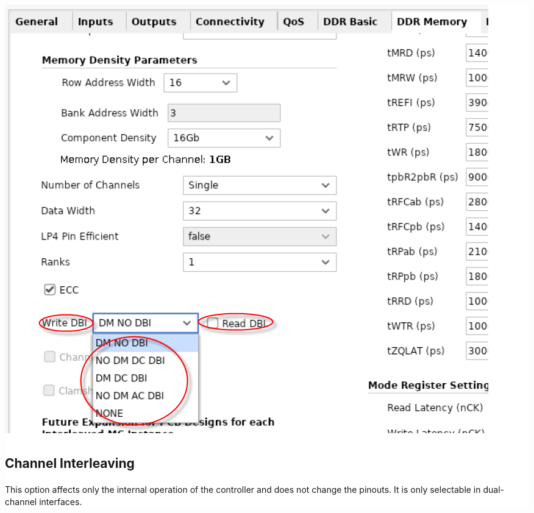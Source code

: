 ![LPDDR4 Write DBI](images/lpddr4_memory_write_dbi.png)  

## Channel Interleaving
This option affects only the internal operation of the controller and does not change the pinouts.   It is only selectable in dual-channel interfaces.
